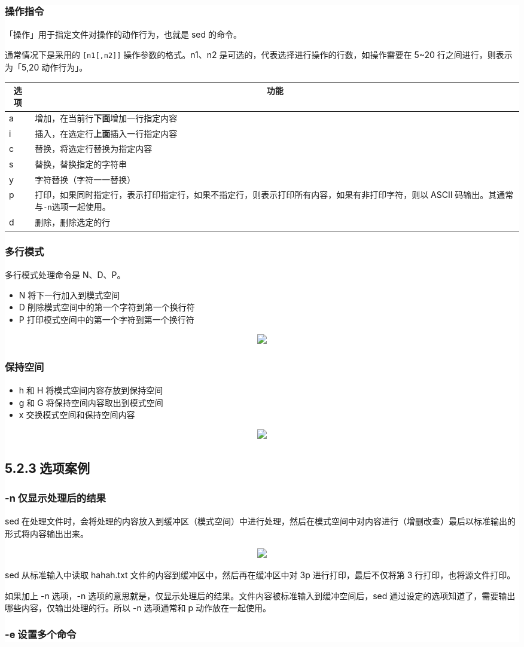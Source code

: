### 操作指令

「操作」用于指定文件对操作的动作行为，也就是 sed 的命令。

通常情况下是采用的 `[n1[,n2]]` 操作参数的格式。n1、n2 是可选的，代表选择进行操作的行数，如操作需要在 5~20 行之间进行，则表示为「5,20 动作行为」。

| 选   项 | 	功能                                                                       |
|-------|---------------------------------------------------------------------------|
| a	    | 增加，在当前行**下面**增加一行指定内容                                                     |
| i	    | 插入，在选定行**上面**插入一行指定内容                                                     |
| c	    | 替换，将选定行替换为指定内容                                                            |
| s	    | 替换，替换指定的字符串                                                               |
| y	    | 字符替换（字符一一替换）                                                              |
| p	    | 打印，如果同时指定行，表示打印指定行，如果不指定行，则表示打印所有内容，如果有非打印字符，则以 ASCII 码输出。其通常与`-n`选项一起使用。 |
| d	    | 删除，删除选定的行                                                                 |

### 多行模式

多行模式处理命令是 N、D、P。

+ N 将下一行加入到模式空间
+ D 削除模式空间中的第一个字符到第一个换行符
+ P 打印模式空间中的第一个字符到第一个换行符

<div align="center"><img src="https://cdn.xiaobinqt.cn/xiaobinqt.io/20230706/e446bd719c4e4af9928dee1771c95746.png" width=  /></div>

### 保持空间

+ h 和 H 将模式空间内容存放到保持空间
+ g 和 G 将保持空间内容取出到模式空间
+ x 交换模式空间和保持空间内容

<div align="center"><img src="https://cdn.xiaobinqt.cn/xiaobinqt.io/20230706/a52c44e76f714defa0396437e2a9b755.png" width=  /></div>

## 5.2.3 选项案例

### -n 仅显示处理后的结果

sed 在处理文件时，会将处理的内容放入到缓冲区（模式空间）中进行处理，然后在模式空间中对内容进行（增删改查）最后以标准输出的形式将内容输出出来。

<div align="center"><img src="https://cdn.xiaobinqt.cn/xiaobinqt.io/20230208/440c30d9fbfa44bda7bc5cc43ce45295.png" width=  /></div>

sed 从标准输入中读取 hahah.txt 文件的内容到缓冲区中，然后再在缓冲区中对 3p 进行打印，最后不仅将第 3 行打印，也将源文件打印。

如果加上 -n 选项，-n 选项的意思就是，仅显示处理后的结果。文件内容被标准输入到缓冲空间后，sed 通过设定的选项知道了，需要输出哪些内容，仅输出处理的行。所以 -n 选项通常和 p 动作放在一起使用。

### -e 设置多个命令
